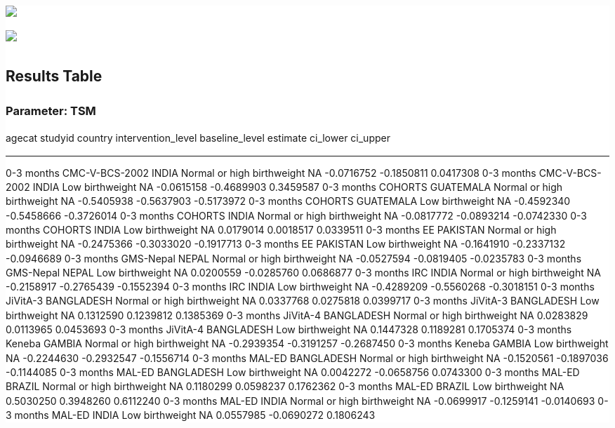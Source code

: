 

![](/tmp/6d80ba7c-9f5c-4e2c-aade-15e2d61969f5/96acb12b-8e78-42ee-a724-e132e93091c7/REPORT_files/figure-html/plot_ate-1.png)



![](/tmp/6d80ba7c-9f5c-4e2c-aade-15e2d61969f5/96acb12b-8e78-42ee-a724-e132e93091c7/REPORT_files/figure-html/plot_par-1.png)

## Results Table

### Parameter: TSM


agecat         studyid          country                        intervention_level           baseline_level      estimate     ci_lower     ci_upper
-------------  ---------------  -----------------------------  ---------------------------  ---------------  -----------  -----------  -----------
0-3 months     CMC-V-BCS-2002   INDIA                          Normal or high birthweight   NA                -0.0716752   -0.1850811    0.0417308
0-3 months     CMC-V-BCS-2002   INDIA                          Low birthweight              NA                -0.0615158   -0.4689903    0.3459587
0-3 months     COHORTS          GUATEMALA                      Normal or high birthweight   NA                -0.5405938   -0.5637903   -0.5173972
0-3 months     COHORTS          GUATEMALA                      Low birthweight              NA                -0.4592340   -0.5458666   -0.3726014
0-3 months     COHORTS          INDIA                          Normal or high birthweight   NA                -0.0817772   -0.0893214   -0.0742330
0-3 months     COHORTS          INDIA                          Low birthweight              NA                 0.0179014    0.0018517    0.0339511
0-3 months     EE               PAKISTAN                       Normal or high birthweight   NA                -0.2475366   -0.3033020   -0.1917713
0-3 months     EE               PAKISTAN                       Low birthweight              NA                -0.1641910   -0.2337132   -0.0946689
0-3 months     GMS-Nepal        NEPAL                          Normal or high birthweight   NA                -0.0527594   -0.0819405   -0.0235783
0-3 months     GMS-Nepal        NEPAL                          Low birthweight              NA                 0.0200559   -0.0285760    0.0686877
0-3 months     IRC              INDIA                          Normal or high birthweight   NA                -0.2158917   -0.2765439   -0.1552394
0-3 months     IRC              INDIA                          Low birthweight              NA                -0.4289209   -0.5560268   -0.3018151
0-3 months     JiVitA-3         BANGLADESH                     Normal or high birthweight   NA                 0.0337768    0.0275818    0.0399717
0-3 months     JiVitA-3         BANGLADESH                     Low birthweight              NA                 0.1312590    0.1239812    0.1385369
0-3 months     JiVitA-4         BANGLADESH                     Normal or high birthweight   NA                 0.0283829    0.0113965    0.0453693
0-3 months     JiVitA-4         BANGLADESH                     Low birthweight              NA                 0.1447328    0.1189281    0.1705374
0-3 months     Keneba           GAMBIA                         Normal or high birthweight   NA                -0.2939354   -0.3191257   -0.2687450
0-3 months     Keneba           GAMBIA                         Low birthweight              NA                -0.2244630   -0.2932547   -0.1556714
0-3 months     MAL-ED           BANGLADESH                     Normal or high birthweight   NA                -0.1520561   -0.1897036   -0.1144085
0-3 months     MAL-ED           BANGLADESH                     Low birthweight              NA                 0.0042272   -0.0658756    0.0743300
0-3 months     MAL-ED           BRAZIL                         Normal or high birthweight   NA                 0.1180299    0.0598237    0.1762362
0-3 months     MAL-ED           BRAZIL                         Low birthweight              NA                 0.5030250    0.3948260    0.6112240
0-3 months     MAL-ED           INDIA                          Normal or high birthweight   NA                -0.0699917   -0.1259141   -0.0140693
0-3 months     MAL-ED           INDIA                          Low birthweight              NA                 0.0557985   -0.0690272    0.1806243